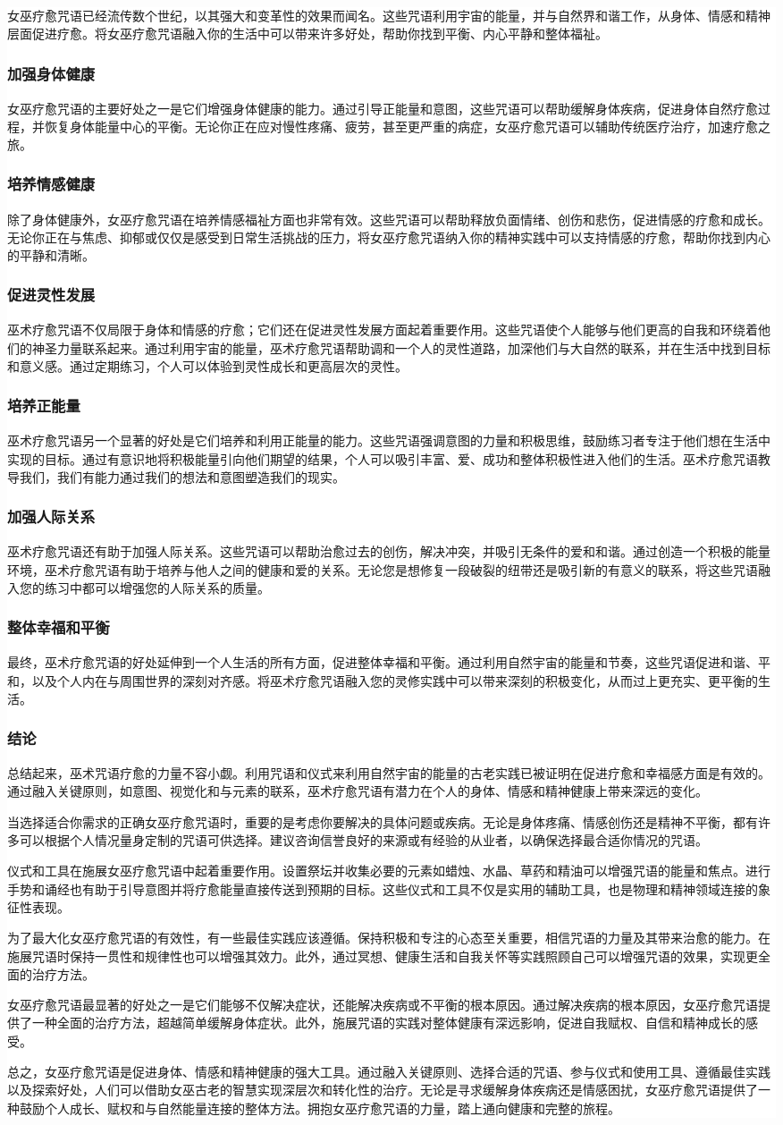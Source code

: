 女巫疗愈咒语已经流传数个世纪，以其强大和变革性的效果而闻名。这些咒语利用宇宙的能量，并与自然界和谐工作，从身体、情感和精神层面促进疗愈。将女巫疗愈咒语融入你的生活中可以带来许多好处，帮助你找到平衡、内心平静和整体福祉。

### 加强身体健康

女巫疗愈咒语的主要好处之一是它们增强身体健康的能力。通过引导正能量和意图，这些咒语可以帮助缓解身体疾病，促进身体自然疗愈过程，并恢复身体能量中心的平衡。无论你正在应对慢性疼痛、疲劳，甚至更严重的病症，女巫疗愈咒语可以辅助传统医疗治疗，加速疗愈之旅。

### 培养情感健康

除了身体健康外，女巫疗愈咒语在培养情感福祉方面也非常有效。这些咒语可以帮助释放负面情绪、创伤和悲伤，促进情感的疗愈和成长。无论你正在与焦虑、抑郁或仅仅是感受到日常生活挑战的压力，将女巫疗愈咒语纳入你的精神实践中可以支持情感的疗愈，帮助你找到内心的平静和清晰。

### 促进灵性发展

巫术疗愈咒语不仅局限于身体和情感的疗愈；它们还在促进灵性发展方面起着重要作用。这些咒语使个人能够与他们更高的自我和环绕着他们的神圣力量联系起来。通过利用宇宙的能量，巫术疗愈咒语帮助调和一个人的灵性道路，加深他们与大自然的联系，并在生活中找到目标和意义感。通过定期练习，个人可以体验到灵性成长和更高层次的灵性。

### 培养正能量

巫术疗愈咒语另一个显著的好处是它们培养和利用正能量的能力。这些咒语强调意图的力量和积极思维，鼓励练习者专注于他们想在生活中实现的目标。通过有意识地将积极能量引向他们期望的结果，个人可以吸引丰富、爱、成功和整体积极性进入他们的生活。巫术疗愈咒语教导我们，我们有能力通过我们的想法和意图塑造我们的现实。

### 加强人际关系

巫术疗愈咒语还有助于加强人际关系。这些咒语可以帮助治愈过去的创伤，解决冲突，并吸引无条件的爱和和谐。通过创造一个积极的能量环境，巫术疗愈咒语有助于培养与他人之间的健康和爱的关系。无论您是想修复一段破裂的纽带还是吸引新的有意义的联系，将这些咒语融入您的练习中都可以增强您的人际关系的质量。

### 整体幸福和平衡

最终，巫术疗愈咒语的好处延伸到一个人生活的所有方面，促进整体幸福和平衡。通过利用自然宇宙的能量和节奏，这些咒语促进和谐、平和，以及个人内在与周围世界的深刻对齐感。将巫术疗愈咒语融入您的灵修实践中可以带来深刻的积极变化，从而过上更充实、更平衡的生活。

### 结论

总结起来，巫术咒语疗愈的力量不容小觑。利用咒语和仪式来利用自然宇宙的能量的古老实践已被证明在促进疗愈和幸福感方面是有效的。通过融入关键原则，如意图、视觉化和与元素的联系，巫术疗愈咒语有潜力在个人的身体、情感和精神健康上带来深远的变化。

当选择适合你需求的正确女巫疗愈咒语时，重要的是考虑你要解决的具体问题或疾病。无论是身体疼痛、情感创伤还是精神不平衡，都有许多可以根据个人情况量身定制的咒语可供选择。建议咨询信誉良好的来源或有经验的从业者，以确保选择最合适你情况的咒语。

仪式和工具在施展女巫疗愈咒语中起着重要作用。设置祭坛并收集必要的元素如蜡烛、水晶、草药和精油可以增强咒语的能量和焦点。进行手势和诵经也有助于引导意图并将疗愈能量直接传送到预期的目标。这些仪式和工具不仅是实用的辅助工具，也是物理和精神领域连接的象征性表现。

为了最大化女巫疗愈咒语的有效性，有一些最佳实践应该遵循。保持积极和专注的心态至关重要，相信咒语的力量及其带来治愈的能力。在施展咒语时保持一贯性和规律性也可以增强其效力。此外，通过冥想、健康生活和自我关怀等实践照顾自己可以增强咒语的效果，实现更全面的治疗方法。

女巫疗愈咒语最显著的好处之一是它们能够不仅解决症状，还能解决疾病或不平衡的根本原因。通过解决疾病的根本原因，女巫疗愈咒语提供了一种全面的治疗方法，超越简单缓解身体症状。此外，施展咒语的实践对整体健康有深远影响，促进自我赋权、自信和精神成长的感受。

总之，女巫疗愈咒语是促进身体、情感和精神健康的强大工具。通过融入关键原则、选择合适的咒语、参与仪式和使用工具、遵循最佳实践以及探索好处，人们可以借助女巫古老的智慧实现深层次和转化性的治疗。无论是寻求缓解身体疾病还是情感困扰，女巫疗愈咒语提供了一种鼓励个人成长、赋权和与自然能量连接的整体方法。拥抱女巫疗愈咒语的力量，踏上通向健康和完整的旅程。
